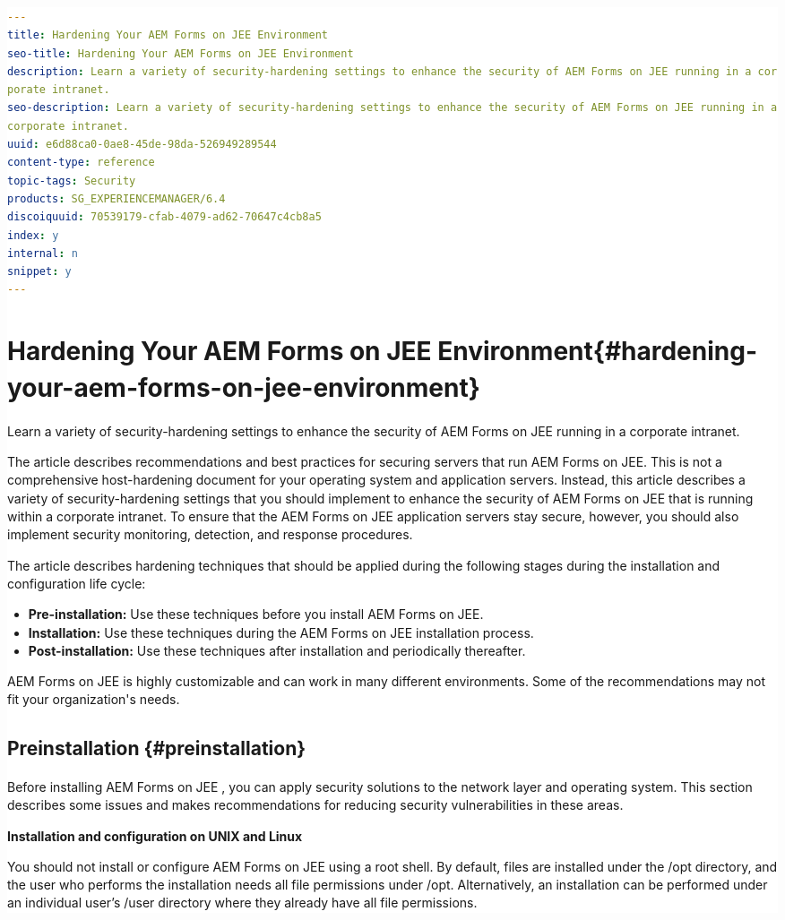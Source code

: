 ```yaml
---
title: Hardening Your AEM Forms on JEE Environment
seo-title: Hardening Your AEM Forms on JEE Environment
description: Learn a variety of security-hardening settings to enhance the security of AEM Forms on JEE running in a corporate intranet.
seo-description: Learn a variety of security-hardening settings to enhance the security of AEM Forms on JEE running in a corporate intranet.
uuid: e6d88ca0-0ae8-45de-98da-526949289544
content-type: reference
topic-tags: Security
products: SG_EXPERIENCEMANAGER/6.4
discoiquuid: 70539179-cfab-4079-ad62-70647c4cb8a5
index: y
internal: n
snippet: y
---
```


# Hardening Your AEM Forms on JEE Environment{#hardening-your-aem-forms-on-jee-environment}

Learn a variety of security-hardening settings to enhance the security of AEM Forms on JEE running in a corporate intranet.

The article describes recommendations and best practices for securing servers that run AEM Forms on JEE. This is not a comprehensive host-hardening document for your operating system and application servers. Instead, this article describes a variety of security-hardening settings that you should implement to enhance the security of AEM Forms on JEE that is running within a corporate intranet. To ensure that the AEM Forms on JEE application servers stay secure, however, you should also implement security monitoring, detection, and response procedures.

The article describes hardening techniques that should be applied during the following stages during the installation and configuration life cycle:

* **Pre-installation:** Use these techniques before you install AEM Forms on JEE.
* **Installation:** Use these techniques during the AEM Forms on JEE installation process.
* **Post-installation:** Use these techniques after installation and periodically thereafter.

AEM Forms on JEE is highly customizable and can work in many different environments. Some of the recommendations may not fit your organization's needs.

## Preinstallation {#preinstallation}

Before installing AEM Forms on JEE , you can apply security solutions to the network layer and operating system. This section describes some issues and makes recommendations for reducing security vulnerabilities in these areas.

**Installation and configuration on UNIX and Linux**

You should not install or configure AEM Forms on JEE using a root shell. By default, files are installed under the /opt directory, and the user who performs the installation needs all file permissions under /opt. Alternatively, an installation can be performed under an individual user’s /user directory where they already have all file permissions.
